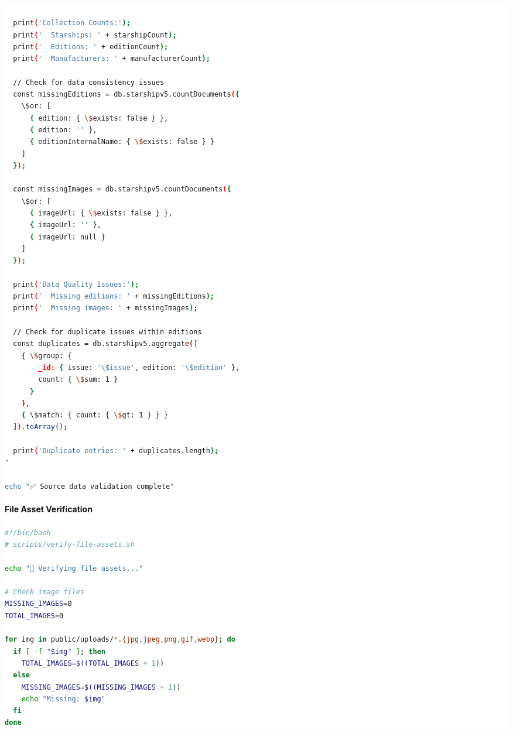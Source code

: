 ```bash
  
  print('Collection Counts:');
  print('  Starships: ' + starshipCount);
  print('  Editions: ' + editionCount);
  print('  Manufacturers: ' + manufacturerCount);
  
  // Check for data consistency issues
  const missingEditions = db.starshipv5.countDocuments({
    \$or: [
      { edition: { \$exists: false } },
      { edition: '' },
      { editionInternalName: { \$exists: false } }
    ]
  });
  
  const missingImages = db.starshipv5.countDocuments({
    \$or: [
      { imageUrl: { \$exists: false } },
      { imageUrl: '' },
      { imageUrl: null }
    ]
  });
  
  print('Data Quality Issues:');
  print('  Missing editions: ' + missingEditions);
  print('  Missing images: ' + missingImages);
  
  // Check for duplicate issues within editions
  const duplicates = db.starshipv5.aggregate([
    { \$group: { 
        _id: { issue: '\$issue', edition: '\$edition' },
        count: { \$sum: 1 }
      }
    },
    { \$match: { count: { \$gt: 1 } } }
  ]).toArray();
  
  print('Duplicate entries: ' + duplicates.length);
"

echo "✅ Source data validation complete"
```

#### File Asset Verification
```bash
#!/bin/bash
# scripts/verify-file-assets.sh

echo "📁 Verifying file assets..."

# Check image files
MISSING_IMAGES=0
TOTAL_IMAGES=0

for img in public/uploads/*.{jpg,jpeg,png,gif,webp}; do
  if [ -f "$img" ]; then
    TOTAL_IMAGES=$((TOTAL_IMAGES + 1))
  else
    MISSING_IMAGES=$((MISSING_IMAGES + 1))
    echo "Missing: $img"
  fi
done

```